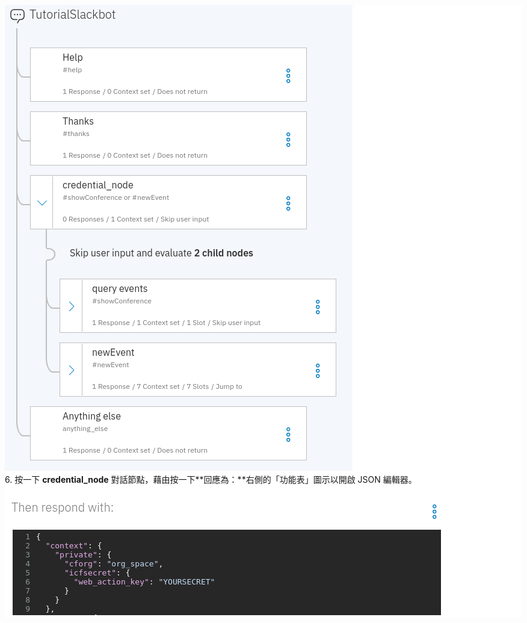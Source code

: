   ![](images/solution19/SlackBot_Dialog.png)   
6. 按一下 **credential_node** 對話節點，藉由按一下**回應為：**右側的「功能表」圖示以開啟 JSON 編輯器。

   ![](images/solution19/SlackBot_DialogCredentials.png)   
